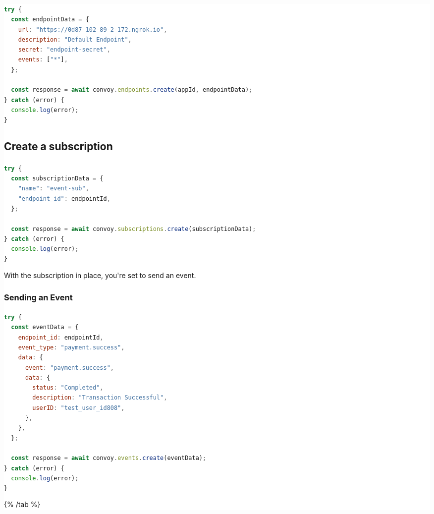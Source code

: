 ```js {% file="example" %}
try {
  const endpointData = {
    url: "https://0d87-102-89-2-172.ngrok.io",
    description: "Default Endpoint",
    secret: "endpoint-secret",
    events: ["*"],
  };

  const response = await convoy.endpoints.create(appId, endpointData);
} catch (error) {
  console.log(error);
}
```

## Create a subscription

```js {% file="example" %}
try {
  const subscriptionData = {
    "name": "event-sub",
    "endpoint_id": endpointId,
  };

  const response = await convoy.subscriptions.create(subscriptionData);
} catch (error) {
  console.log(error);
}
```

With the subscription in place, you're set to send an event.


### Sending an Event

```js {% file="example" %}
try {
  const eventData = {
    endpoint_id: endpointId,
    event_type: "payment.success",
    data: {
      event: "payment.success",
      data: {
        status: "Completed",
        description: "Transaction Successful",
        userID: "test_user_id808",
      },
    },
  };

  const response = await convoy.events.create(eventData);
} catch (error) {
  console.log(error);
}
```
{% /tab %}
